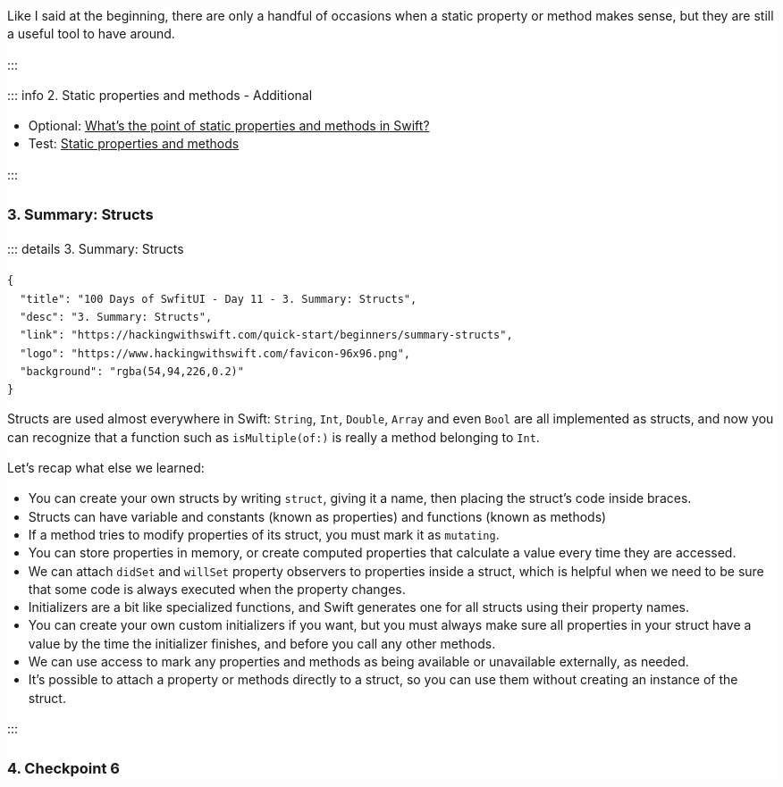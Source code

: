 Like I said at the beginning, there are only a handful of occasions when a static property or method makes sense, but they are still a useful tool to have around.

:::

::: info 2. Static properties and methods - Additional

- Optional: [What’s the point of static properties and methods in Swift?][whats-the-point-of-static-properties-and-methods-in-swift]
- Test: [Static properties and methods][test-static-properties-and-methods]

:::

### 3. Summary: Structs

::: details 3. Summary: Structs

```component VPCard
{
  "title": "100 Days of SwfitUI - Day 11 - 3. Summary: Structs",
  "desc": "3. Summary: Structs",
  "link": "https://hackingwithswift.com/quick-start/beginners/summary-structs",
  "logo": "https://www.hackingwithswift.com/favicon-96x96.png",
  "background": "rgba(54,94,226,0.2)"
}
```

<VidStack src="youtube/Qr_Ls6Tyviw"/>

Structs are used almost everywhere in Swift: `String`, `Int`, `Double`, `Array` and even `Bool` are all implemented as structs, and now you can recognize that a function such as `isMultiple(of:)` is really a method belonging to `Int`.

Let’s recap what else we learned:

- You can create your own structs by writing `struct`, giving it a name, then placing the struct’s code inside braces.
- Structs can have variable and constants (known as properties) and functions (known as methods)
- If a method tries to modify properties of its struct, you must mark it as `mutating`.
- You can store properties in memory, or create computed properties that calculate a value every time they are accessed.
- We can attach `didSet` and `willSet` property observers to properties inside a struct, which is helpful when we need to be sure that some code is always executed when the property changes.
- Initializers are a bit like specialized functions, and Swift generates one for all structs using their property names.
- You can create your own custom initializers if you want, but you must always make sure all properties in your struct have a value by the time the initializer finishes, and before you call any other methods.
- We can use access to mark any properties and methods as being available or unavailable externally, as needed.
- It’s possible to attach a property or methods directly to a struct, so you can use them without creating an instance of the struct.

:::

### 4. Checkpoint 6


[whats-the-point-of-access-control]: https://hackingwithswift.com/quick-start/understanding-swift/whats-the-point-of-access-control
[test-access-control]: https://hackingwithswift.com/review/sixty/access-control
[whats-the-point-of-static-properties-and-methods-in-swift]: https://hackingwithswift.com/quick-start/understanding-swift/whats-the-point-of-static-properties-and-methods-in-swift
[test-static-properties-and-methods]: https://hackingwithswift.com/review/sixty/static-properties-and-methods